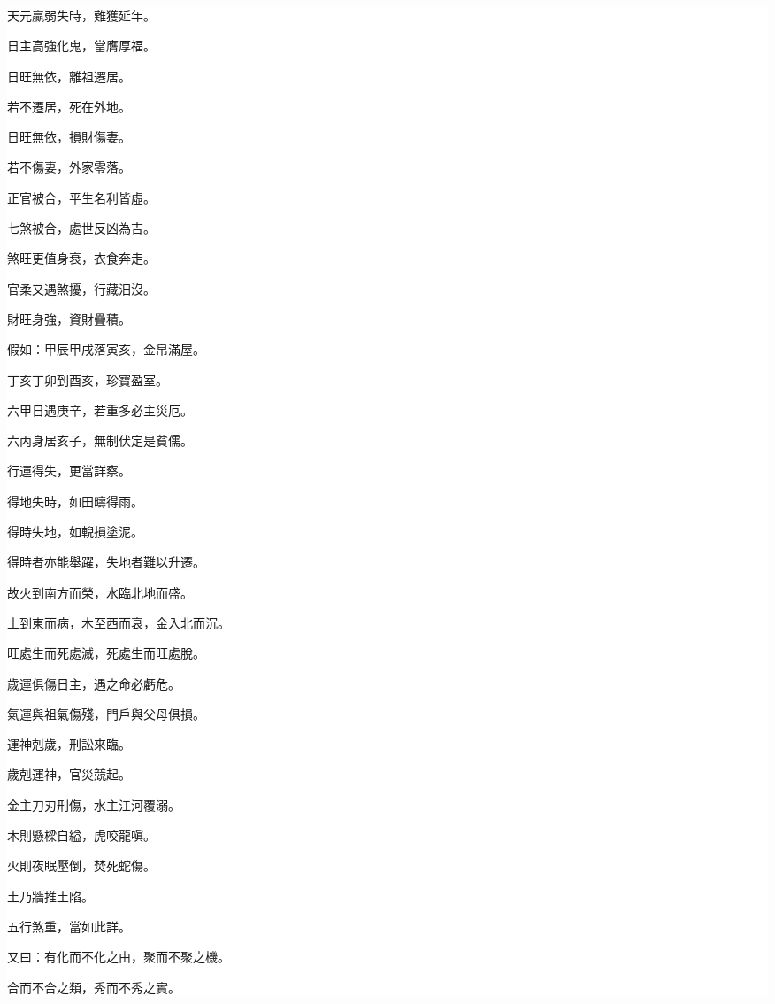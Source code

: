 天元贏弱失時，難獲延年。

日主高強化鬼，當膺厚福。

日旺無依，離祖遷居。

若不遷居，死在外地。

日旺無依，損財傷妻。

若不傷妻，外家零落。

正官被合，平生名利皆虛。

七煞被合，處世反凶為吉。

煞旺更值身衰，衣食奔走。

官柔又遇煞擾，行藏汨沒。

財旺身強，資財疊積。

假如：甲辰甲戌落寅亥，金帛滿屋。

丁亥丁卯到酉亥，珍寶盈室。

六甲日遇庚辛，若重多必主災厄。

六丙身居亥子，無制伏定是貧儒。

行運得失，更當詳察。

得地失時，如田疇得雨。

得時失地，如輗損塗泥。

得時者亦能舉躍，失地者難以升遷。

故火到南方而榮，水臨北地而盛。

土到東而病，木至西而衰，金入北而沉。

旺處生而死處滅，死處生而旺處脫。

歲運俱傷日主，遇之命必虧危。

氣運與祖氣傷殘，門戶與父母俱損。

運神剋歲，刑訟來臨。

歲剋運神，官災競起。

金主刀刃刑傷，水主江河覆溺。

木則懸樑自縊，虎咬龍嗔。

火則夜眠壓倒，焚死蛇傷。

土乃牆推土陷。

五行煞重，當如此詳。

又曰：有化而不化之由，聚而不聚之機。

合而不合之類，秀而不秀之實。
